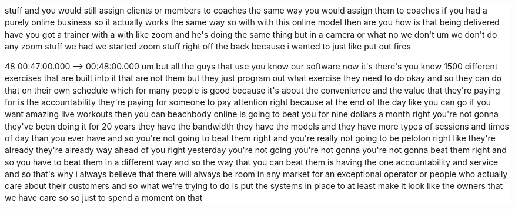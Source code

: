 stuff
and you would still assign clients or
members to coaches the same way you
would
assign them to coaches if you had a
purely online business so it actually
works the same way
so with with this online model then are
you
how is that being delivered have you got
a trainer with a with like
zoom and he's doing the same thing but
in a camera or what no we don't um
we don't do any zoom stuff we had we
started zoom stuff
right off the back because i wanted to
just like put out fires

48
00:47:00.000 --> 00:48:00.000
um but all the guys that use you know
our software now
it's there's you know 1500 different
exercises that are built into it
that are not them but they just program
out what exercise they need to do
okay and so they can do that on their
own schedule which for many people is
good because it's about the convenience
and the value that they're paying for is
the accountability they're paying for
someone to pay attention right because
at the end of the day like
you can go if you want amazing live
workouts then you can
beachbody online is going to beat you
for nine dollars a month right you're
not gonna they've been doing it for 20
years
they have the bandwidth they have the
models and they have more types of
sessions and
times of day than you ever have and so
you're not going to beat them
right and you're really not going to be
peloton right like they're already
they're already way ahead of you
right yesterday you're not going you're
not gonna you're not gonna beat them
right and so you have to beat them in a
different way and so the way that you
can beat them
is having the one accountability and
service and so that's why i always
believe that there will always be room
in any market for an exceptional
operator or people who actually care
about their customers
and so what we're trying to do is put
the systems in place to at least make it
look like the owners that we have care
so so just to spend a moment on that

